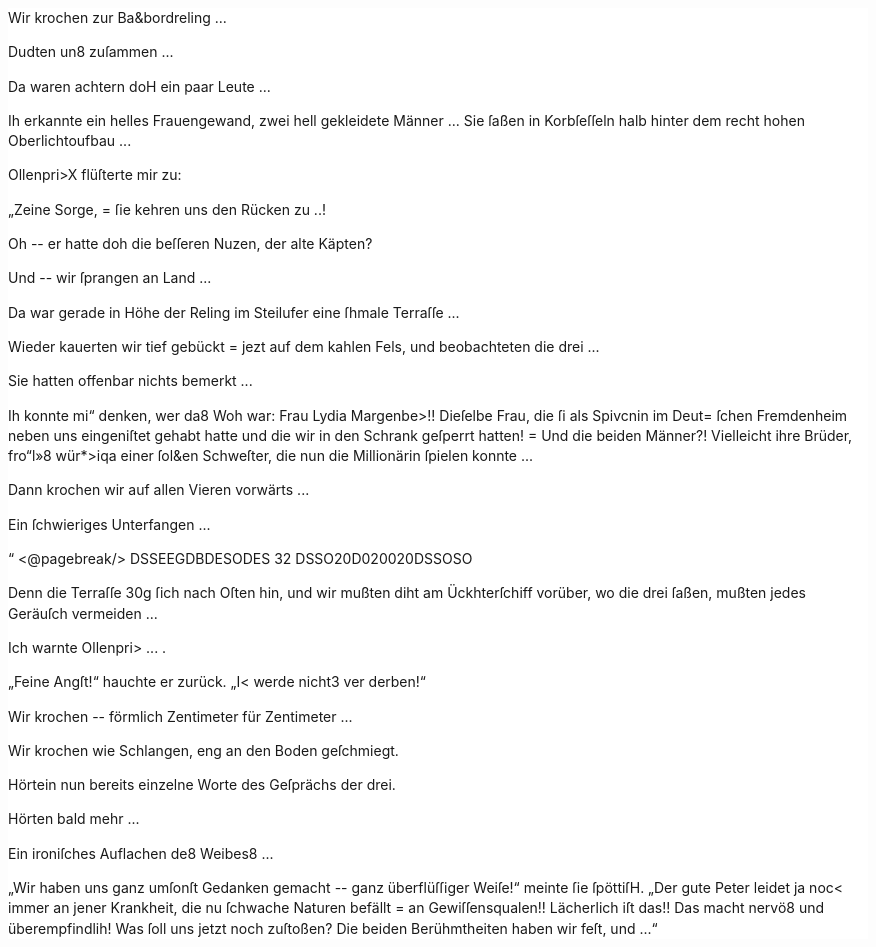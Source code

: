 Wir krochen zur Ba&bordreling ...

Dudten un8 zuſammen ...

Da waren achtern doH ein paar Leute ...

Ih erkannte ein helles Frauengewand, zwei hell gekleidete
Männer ... Sie ſaßen in Korbſeſſeln halb hinter dem recht
hohen Oberlichtoufbau ...

Ollenpri>X flüſterte mir zu:

„Zeine Sorge, = ſie kehren uns den Rücken zu ..!

Oh -- er hatte doh die beſſeren Nuzen, der alte Käpten?

Und -- wir ſprangen an Land ...

Da war gerade in Höhe der Reling im Steilufer eine
ſhmale Terraſſe ...

Wieder kauerten wir tief gebückt = jezt auf dem kahlen
Fels, und beobachteten die drei ...

Sie hatten offenbar nichts bemerkt ...

Ih konnte mi“ denken, wer da8 Woh war: Frau Lydia
Margenbe>!! Dieſelbe Frau, die ſi als Spivcnin im Deut=
ſchen Fremdenheim neben uns eingeniſtet gehabt hatte und
die wir in den Schrank geſperrt hatten! = Und die beiden
Männer?! Vielleicht ihre Brüder, fro“l»8 wür*>iqa einer ſol&en
Schweſter, die nun die Millionärin ſpielen konnte ...

Dann krochen wir auf allen Vieren vorwärts ...

Ein ſchwieriges Unterfangen ...

“
<@pagebreak/>
DSSEEGDBDESODES 32 DSSO20D020020DSSOSO

Denn die Terraſſe 30g ſich nach Oſten hin, und wir mußten
diht am Ückhterſchiff vorüber, wo die drei ſaßen, mußten jedes
Geräuſch vermeiden ...

Ich warnte Ollenpri> ... .

„Feine Angſt!“ hauchte er zurück. „I< werde nicht3 ver
derben!“

Wir krochen -- förmlich Zentimeter für Zentimeter ...

Wir krochen wie Schlangen, eng an den Boden geſchmiegt.

Hörtein nun bereits einzelne Worte des Geſprächs der drei.

Hörten bald mehr ...

Ein ironiſches Auflachen de8 Weibes8 ...

„Wir haben uns ganz umſonſt Gedanken gemacht --
ganz überflüſſiger Weiſe!“ meinte ſie ſpöttiſH. „Der gute
Peter leidet ja noc< immer an jener Krankheit, die nu
ſchwache Naturen befällt = an Gewiſſensqualen!! Lächerlich
iſt das!! Das macht nervö8 und überempfindlih! Was ſoll
uns jetzt noch zuſtoßen? Die beiden Berühmtheiten haben wir
feſt, und ...“
